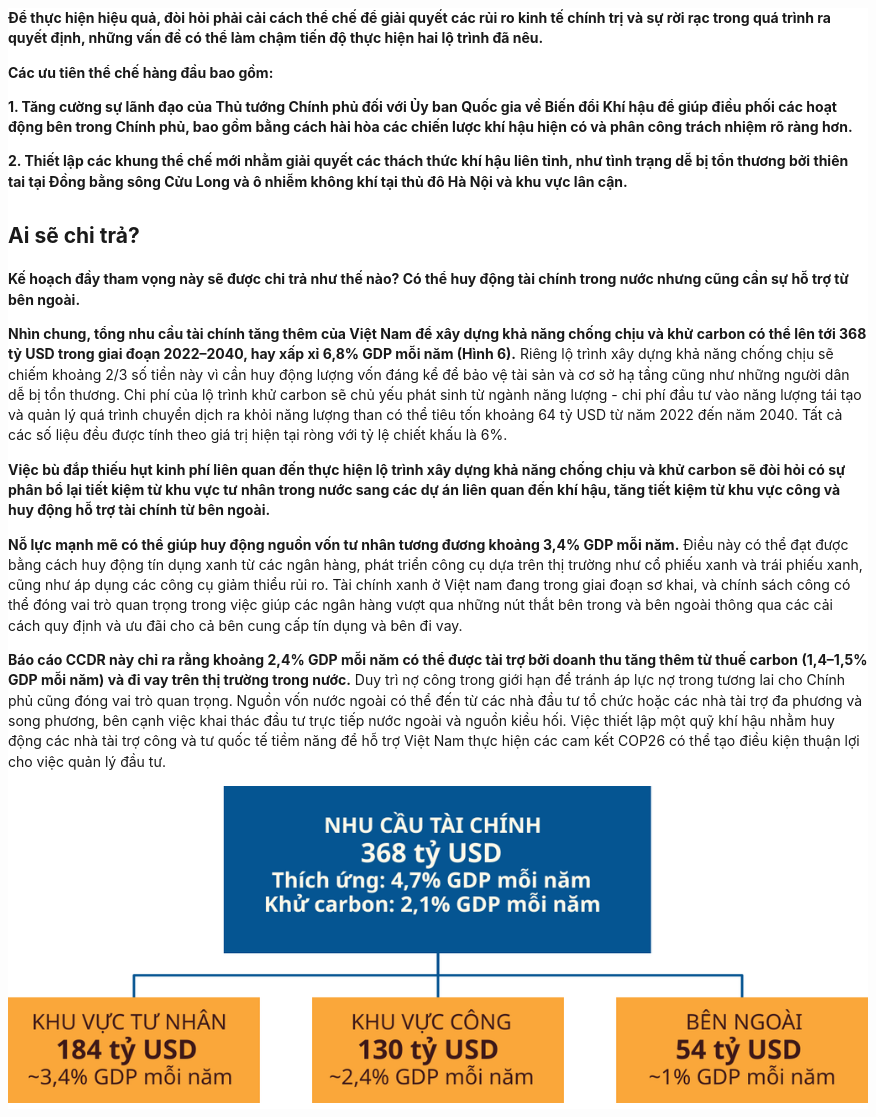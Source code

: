 **Để thực hiện hiệu quả, đòi hỏi phải cải cách thể chế để giải quyết các rủi ro kinh tế chính trị và sự rời rạc trong quá trình ra quyết định, những vấn đề có thể làm chậm tiến độ thực hiện hai lộ trình đã nêu.**

**Các ưu tiên thể chế hàng đầu bao gồm:**

**1. Tăng cường sự lãnh đạo của Thủ tướng Chính phủ đối với Ủy ban Quốc gia về Biến đổi Khí hậu để giúp điều phối các hoạt động bên trong Chính phủ, bao gồm bằng cách hài hòa các chiến lược khí hậu hiện có và phân công trách nhiệm rõ ràng hơn.**

**2. Thiết lập các khung thể chế mới nhằm giải quyết các thách thức khí hậu liên tỉnh, như tình trạng dễ bị tổn thương bởi thiên tai tại Đồng bằng sông Cửu Long và ô nhiễm không khí tại thủ đô Hà Nội và khu vực lân cận.**

## Ai sẽ chi trả?

**Kế hoạch đầy tham vọng này sẽ được chi trả như thế nào? Có thể huy động tài chính trong nước nhưng cũng cần sự hỗ trợ từ bên ngoài.**

**Nhìn chung, tổng nhu cầu tài chính tăng thêm của Việt Nam để xây dựng khả năng chống chịu và khử carbon có thể lên tới 368 tỷ USD trong giai đoạn 2022–2040, hay xấp xỉ 6,8% GDP mỗi năm (Hình 6).** Riêng lộ trình xây dựng khả năng chống chịu sẽ chiếm khoảng 2/3 số tiền này vì cần huy động lượng vốn đáng kể để bảo vệ tài sản và cơ sở hạ tầng cũng như những người dân dễ bị tổn thương. Chi phí của lộ trình khử carbon sẽ chủ yếu phát sinh từ ngành năng lượng - chi phí đầu tư vào năng lượng tái tạo và quản lý quá trình chuyển dịch ra khỏi năng lượng than có thể tiêu tốn khoảng 64 tỷ USD từ năm 2022 đến năm 2040. Tất cả các số liệu đều được tính theo giá trị hiện tại ròng với tỷ lệ chiết khấu là 6%.

**Việc bù đắp thiếu hụt kinh phí liên quan đến thực hiện lộ trình xây dựng khả năng chống chịu và khử carbon sẽ đòi hỏi có sự phân bổ lại tiết kiệm từ khu vực tư nhân trong nước sang các dự án liên quan đến khí hậu, tăng tiết kiệm từ khu vực công và huy động hỗ trợ tài chính từ bên ngoài.**

**Nỗ lực mạnh mẽ có thể giúp huy động nguồn vốn tư nhân tương đương khoảng 3,4% GDP mỗi năm.** Điều này có thể đạt được bằng cách huy động tín dụng xanh từ các ngân hàng, phát triển công cụ dựa trên thị trường như cổ phiếu xanh và trái phiếu xanh, cũng như áp dụng các công cụ giảm thiểu rủi ro. Tài chính xanh ở Việt nam đang trong giai đoạn sơ khai, và chính sách công có thể đóng vai trò quan trọng trong việc giúp các ngân hàng vượt qua những nút thắt bên trong và bên ngoài thông qua các cải cách quy định và ưu đãi cho cả bên cung cấp tín dụng và bên đi vay.

**Báo cáo CCDR này chỉ ra rằng khoảng 2,4% GDP mỗi năm có thể được tài trợ bởi doanh thu tăng thêm từ thuế carbon (1,4–1,5% GDP mỗi năm) và đi vay trên thị trường trong nước.** Duy trì nợ công trong giới hạn để tránh áp lực nợ trong tương lai cho Chính phủ cũng đóng vai trò quan trọng. Nguồn vốn nước ngoài có thể đến từ các nhà đầu tư tổ chức hoặc các nhà tài trợ đa phương và song phương, bên cạnh việc khai thác đầu tư trực tiếp nước ngoài và nguồn kiều hối. Việc thiết lập một quỹ khí hậu nhằm huy động các nhà tài trợ công và tư quốc tế tiềm năng để hỗ trợ Việt Nam thực hiện các cam kết COP26 có thể tạo điều kiện thuận lợi cho việc quản lý đầu tư.

![finance-vn-light](../../../assets/images/finance-vn-light.svg#only-light)